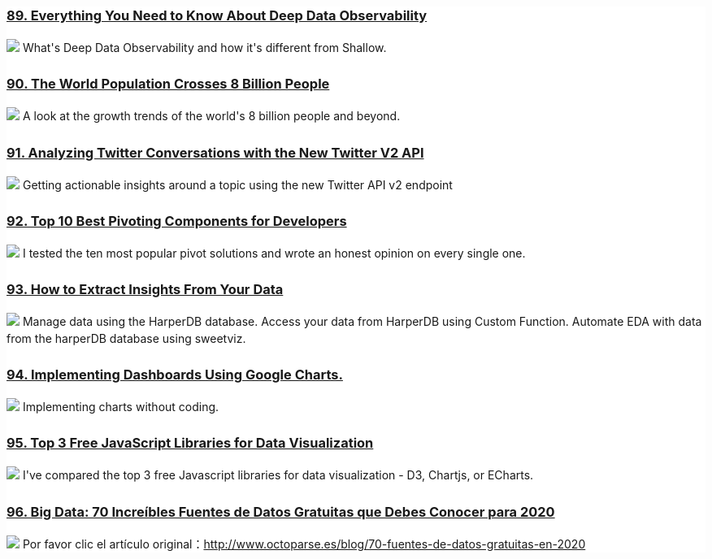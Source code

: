 ### [89. Everything You Need to Know About Deep Data Observability](https://hackernoon.com/everything-you-need-to-know-about-deep-data-observability)
![](https://cdn.hackernoon.com/images/3XLgsHTm1aUbNjFahZSFn2SkeT03-b7c36vn.jpeg)
What's Deep Data Observability and how it's different from Shallow.

### [90. The World Population Crosses 8 Billion People](https://hackernoon.com/the-world-population-crosses-8-billion-people)
![](https://cdn.hackernoon.com/images/mRtmiu2SfNY3sGIulKnQU0BZTv23-kcf3orw.jpeg)
A look at the growth trends of the world's 8 billion people and beyond.

### [91. Analyzing Twitter Conversations with the New Twitter V2 API](https://hackernoon.com/analyzing-twitter-conversations-with-the-new-twitter-v2-api)
![](https://cdn.hackernoon.com/images/GSTMmhFFnPNVYMvHRaWlYvEj6mj1-ble3mua.jpeg)
Getting actionable insights around a topic using the new Twitter API v2 endpoint

### [92. Top 10 Best Pivoting Components for Developers](https://hackernoon.com/top-10-best-pivoting-components-for-developers)
![](https://cdn.hackernoon.com/images/pexX6r4fscfmYiYxaNdrKiRC2zz1-ovl30u3.jpeg)
I tested the ten most popular pivot solutions and wrote an honest opinion on every single one.

### [93. How to Extract Insights From Your Data](https://hackernoon.com/automate-exploratory-data-analysis-on-databases)
![](https://cdn.hackernoon.com/images/zVaxL0LohRUpfDQhznRQ9z3y5tj1-5t93o1h.jpeg)
Manage data using the HarperDB database. Access your data from HarperDB using Custom Function. Automate EDA with data from the harperDB database using sweetviz.

### [94. Implementing Dashboards Using Google Charts.](https://hackernoon.com/implementing-dashboards-using-google-charts)
![](https://cdn.hackernoon.com/images/lmcwhIPXHyPIgqoOoDrA9xd8umf1-lu13akv.jpeg)
Implementing charts without coding. 

### [95. Top 3 Free JavaScript Libraries for Data Visualization  ](https://hackernoon.com/top-3-free-javascript-libraries-for-data-visualization)
![](https://cdn.hackernoon.com/images/lmcwhIPXHyPIgqoOoDrA9xd8umf1-hl436n9.jpeg)
I've compared the top 3 free Javascript libraries for data visualization - D3, Chartjs, or ECharts. 

### [96. Big Data: 70 Increíbles Fuentes de Datos Gratuitas que Debes Conocer para 2020](https://hackernoon.com/big-data-70-increibles-fuentes-de-datos-gratuitas-que-debes-conocer-para-2020-iqh3un1)
![](https://firebasestorage.googleapis.com/v0/b/hackernoon-app.appspot.com/o/images%2FOG9n36ItN0crakVoRUc7aVHtDgo2-co553u5s.jpeg?alt=media&token=4320bb2a-e516-45dc-a71d-fb9a16c56978)
Por favor clic el artículo original：http://www.octoparse.es/blog/70-fuentes-de-datos-gratuitas-en-2020
